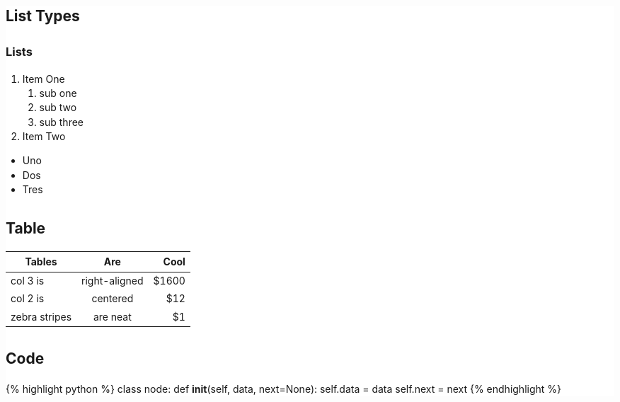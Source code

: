 ## List Types

### Lists

1. Item One
   1. sub one
   2. sub two
   3. sub three
2. Item Two

* Uno
* Dos
* Tres


## Table

| Tables        | Are           | Cool  |
| ------------- |:-------------:| -----:|
| col 3 is      | right-aligned | $1600 |
| col 2 is      | centered      |   $12 |
| zebra stripes | are neat      |    $1 |


## Code

{% highlight python %}
class node:
    def __init__(self, data, next=None):
        self.data = data
        self.next = next
{% endhighlight %}
